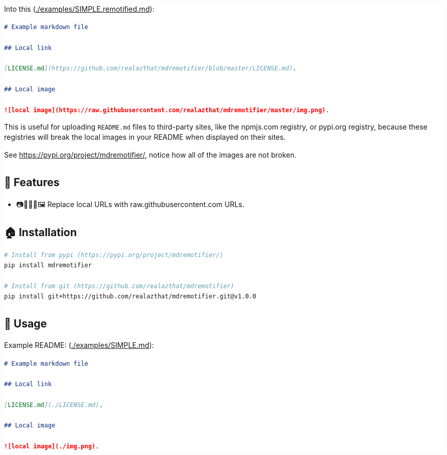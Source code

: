 
Into this ([./examples/SIMPLE.remotified.md](https://github.com/realazthat/mdremotifier/blob/v1.0.0/examples/SIMPLE.remotified.md)):


```md
# Example markdown file

## Local link

[LICENSE.md](https://github.com/realazthat/mdremotifier/blob/master/LICENSE.md).

## Local image

![local image](https://raw.githubusercontent.com/realazthat/mdremotifier/master/img.png).

```


This is useful for uploading `README.md` files to third-party sites, like the
npmjs.com registry, or pypi.org registry, because these registries will break
the local images in your README when displayed on their sites.

See <https://pypi.org/project/mdremotifier/>, notice how all of the images are
not broken.

## 🎇 Features

- 📷🔗📡🌐🖼️ Replace local URLs with raw.githubusercontent.com URLs.

## 🏠 Installation

```bash
# Install from pypi (https://pypi.org/project/mdremotifier/)
pip install mdremotifier

# Install from git (https://github.com/realazthat/mdremotifier)
pip install git+https://github.com/realazthat/mdremotifier.git@v1.0.0
```

## 🚜 Usage

Example README: ([./examples/SIMPLE.md](https://github.com/realazthat/mdremotifier/blob/v1.0.0/examples/SIMPLE.md)):


```md
# Example markdown file

## Local link

[LICENSE.md](./LICENSE.md).

## Local image

![local image](./img.png).

```
